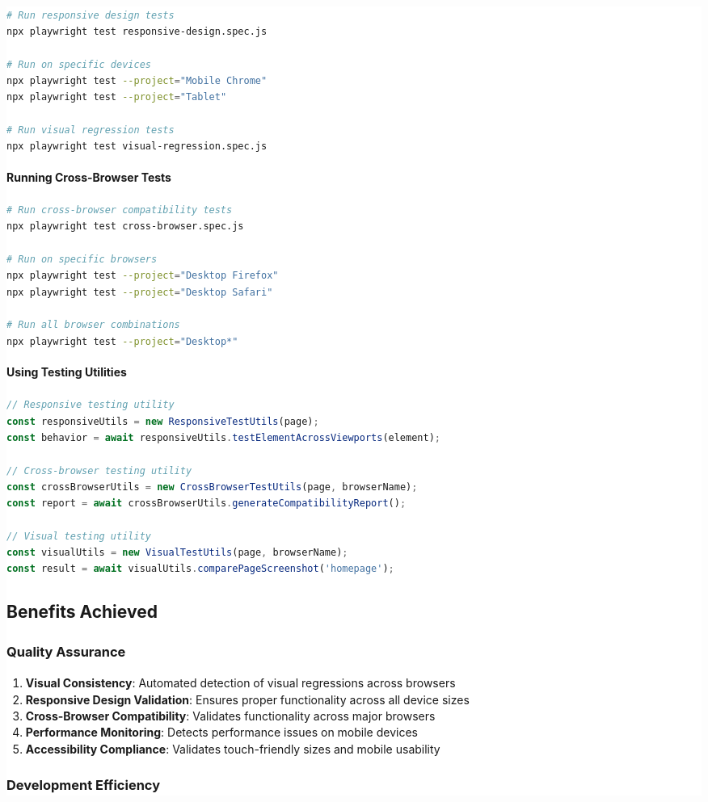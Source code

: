 ```bash
# Run responsive design tests
npx playwright test responsive-design.spec.js

# Run on specific devices
npx playwright test --project="Mobile Chrome"
npx playwright test --project="Tablet"

# Run visual regression tests
npx playwright test visual-regression.spec.js
```

#### Running Cross-Browser Tests

```bash
# Run cross-browser compatibility tests
npx playwright test cross-browser.spec.js

# Run on specific browsers
npx playwright test --project="Desktop Firefox"
npx playwright test --project="Desktop Safari"

# Run all browser combinations
npx playwright test --project="Desktop*"
```

#### Using Testing Utilities

```javascript
// Responsive testing utility
const responsiveUtils = new ResponsiveTestUtils(page);
const behavior = await responsiveUtils.testElementAcrossViewports(element);

// Cross-browser testing utility
const crossBrowserUtils = new CrossBrowserTestUtils(page, browserName);
const report = await crossBrowserUtils.generateCompatibilityReport();

// Visual testing utility
const visualUtils = new VisualTestUtils(page, browserName);
const result = await visualUtils.comparePageScreenshot('homepage');
```

## Benefits Achieved

### Quality Assurance

1. **Visual Consistency**: Automated detection of visual regressions across browsers
2. **Responsive Design Validation**: Ensures proper functionality across all device sizes
3. **Cross-Browser Compatibility**: Validates functionality across major browsers
4. **Performance Monitoring**: Detects performance issues on mobile devices
5. **Accessibility Compliance**: Validates touch-friendly sizes and mobile usability

### Development Efficiency
